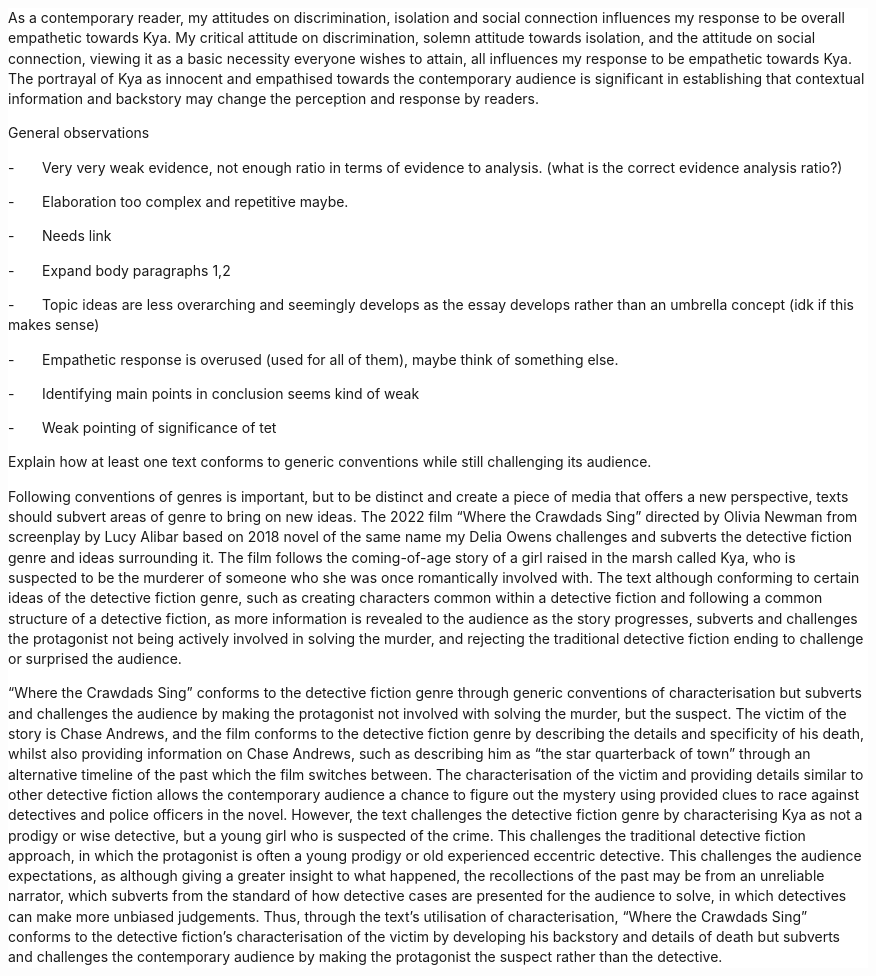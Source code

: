 As a contemporary reader, my attitudes on discrimination, isolation and social connection influences my response to be overall empathetic towards Kya. My critical attitude on discrimination, solemn attitude towards isolation, and the attitude on social connection, viewing it as a basic necessity everyone wishes to attain, all influences my response to be empathetic towards Kya. The portrayal of Kya as innocent and empathised towards the contemporary audience is significant in establishing that contextual information and backstory may change the perception and response by readers.

General observations

-       Very very weak evidence, not enough ratio in terms of evidence to analysis. (what is the correct evidence analysis ratio?)

-       Elaboration too complex and repetitive maybe.

-       Needs link

-       Expand body paragraphs 1,2

-       Topic ideas are less overarching and seemingly develops as the essay develops rather than an umbrella concept (idk if this makes sense)

-       Empathetic response is overused (used for all of them), maybe think of something else.

-       Identifying main points in conclusion seems kind of weak

-       Weak pointing of significance of tet

Explain how at least one text conforms to generic conventions while still challenging its audience.

Following conventions of genres is important, but to be distinct and create a piece of media that offers a new perspective, texts should subvert areas of genre to bring on new ideas. The 2022 film “Where the Crawdads Sing” directed by Olivia Newman from screenplay by Lucy Alibar based on 2018 novel of the same name my Delia Owens challenges and subverts the detective fiction genre and ideas surrounding it. The film follows the coming-of-age story of a girl raised in the marsh called Kya, who is suspected to be the murderer of someone who she was once romantically involved with. The text although conforming to certain ideas of the detective fiction genre, such as creating characters common within a detective fiction and following a common structure of a detective fiction, as more information is revealed to the audience as the story progresses, subverts and challenges the protagonist not being actively involved in solving the murder, and rejecting the traditional detective fiction ending to challenge or surprised the audience.

“Where the Crawdads Sing” conforms to the detective fiction genre through generic conventions of characterisation but subverts and challenges the audience by making the protagonist not involved with solving the murder, but the suspect. The victim of the story is Chase Andrews, and the film conforms to the detective fiction genre by describing the details and specificity of his death, whilst also providing information on Chase Andrews, such as describing him as “the star quarterback of town” through an alternative timeline of the past which the film switches between. The characterisation of the victim and providing details similar to other detective fiction allows the contemporary audience a chance to figure out the mystery using provided clues to race against detectives and police officers in the novel. However, the text challenges the detective fiction genre by characterising Kya as not a prodigy or wise detective, but a young girl who is suspected of the crime. This challenges the traditional detective fiction approach, in which the protagonist is often a young prodigy or old experienced eccentric detective. This challenges the audience expectations, as although giving a greater insight to what happened, the recollections of the past may be from an unreliable narrator, which subverts from the standard of how detective cases are presented for the audience to solve, in which detectives can make more unbiased judgements. Thus, through the text’s utilisation of characterisation, “Where the Crawdads Sing” conforms to the detective fiction’s characterisation of the victim by developing his backstory and details of death but subverts and challenges the contemporary audience by making the protagonist the suspect rather than the detective.
